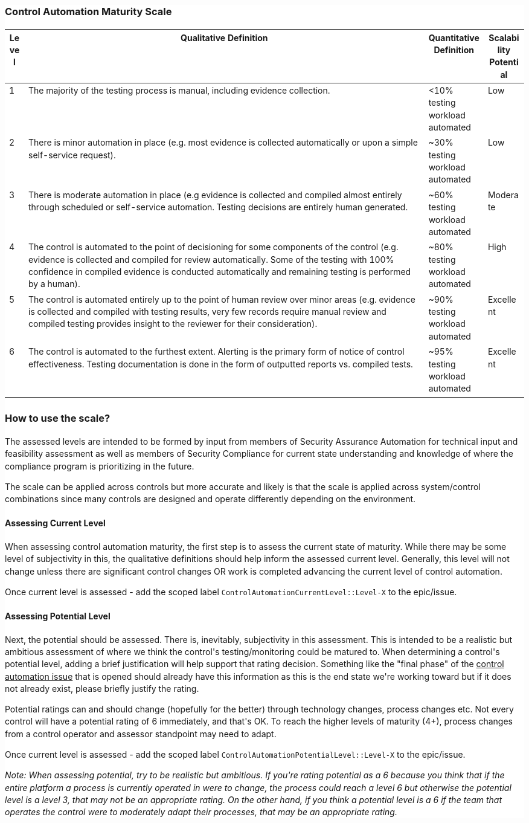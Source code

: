 ### Control Automation Maturity Scale

| Level | Qualitative Definition                                                                                                                                                                                                                                                                             | Quantitative Definition         | Scalability Potential |
|-------|----------------------------------------------------------------------------------------------------------------------------------------------------------------------------------------------------------------------------------------------------------------------------------------------------|---------------------------------|-----------------------|
| 1     | The majority of the testing process is manual, including evidence collection.                                                                                                                                                                                                                       | <10% testing workload automated | Low                   |
| 2     | There is minor automation in place (e.g. most evidence is collected automatically or upon a simple self-service request).                                                                                                                                                                            | ~30% testing workload automated | Low                   |
| 3     | There is moderate automation in place (e.g evidence is collected and compiled almost entirely through scheduled or self-service automation. Testing decisions are entirely human generated.                                                                                                        | ~60% testing workload automated | Moderate              |
| 4     | The control is automated to the point of decisioning for some components of the control (e.g. evidence is collected and compiled for review automatically. Some of the testing with 100% confidence in compiled evidence is conducted automatically and remaining testing is performed by a human). | ~80% testing workload automated | High                  |
| 5     | The control is automated entirely up to the point of human review over minor areas (e.g. evidence is collected and compiled with testing results, very few records require manual review and compiled testing provides insight to the reviewer for their consideration).                          | ~90% testing workload automated | Excellent             |
| 6     | The control is automated to the furthest extent. Alerting is the primary form of notice of control effectiveness. Testing documentation is done in the form of outputted reports vs. compiled tests.                                                                                               | ~95% testing workload automated | Excellent             |

### How to use the scale?

The assessed levels are intended to be formed by input from members of Security Assurance Automation for technical input and feasibility assessment as well as members of Security Compliance for current state understanding and knowledge of where the compliance program is prioritizing in the future.

The scale can be applied across controls but more accurate and likely is that the scale is applied across system/control combinations since many controls are designed and operate differently depending on the environment.

#### Assessing Current Level

When assessing control automation maturity, the first step is to assess the current state of maturity. While there may be some level of subjectivity in this, the qualitative definitions should help inform the assessed current level. Generally, this level will not change unless there are significant control changes OR work is completed advancing the current level of control automation.

Once current level is assessed - add the scoped label `ControlAutomationCurrentLevel::Level-X` to the epic/issue.

#### Assessing Potential Level

Next, the potential should be assessed. There is, inevitably, subjectivity in this assessment. This is intended to be a realistic but ambitious assessment of where we think the control's testing/monitoring could be matured to. When determining a control's potential level, adding a brief justification will help support that rating decision. Something like the "final phase" of the [control automation issue](#intake-process---control-related-automations) that is opened should already have this information as this is the end state we're working toward but if it does not already exist, please briefly justify the rating.

Potential ratings can and should change (hopefully for the better) through technology changes, process changes etc. Not every control will have a potential rating of 6 immediately, and that's OK. To reach the higher levels of maturity (4+), process changes from a control operator and assessor standpoint may need to adapt.

Once current level is assessed - add the scoped label `ControlAutomationPotentialLevel::Level-X` to the epic/issue.

 *Note: When assessing potential, try to be realistic but ambitious. If you're rating potential as a 6 because you think that if the entire platform a process is currently operated in were to change, the process could reach a level 6 but otherwise the potential level is a level 3, that may not be an appropriate rating. On the other hand, if you think a potential level is a 6 if the team that operates the control were to moderately adapt their processes, that may be an appropriate rating.*
